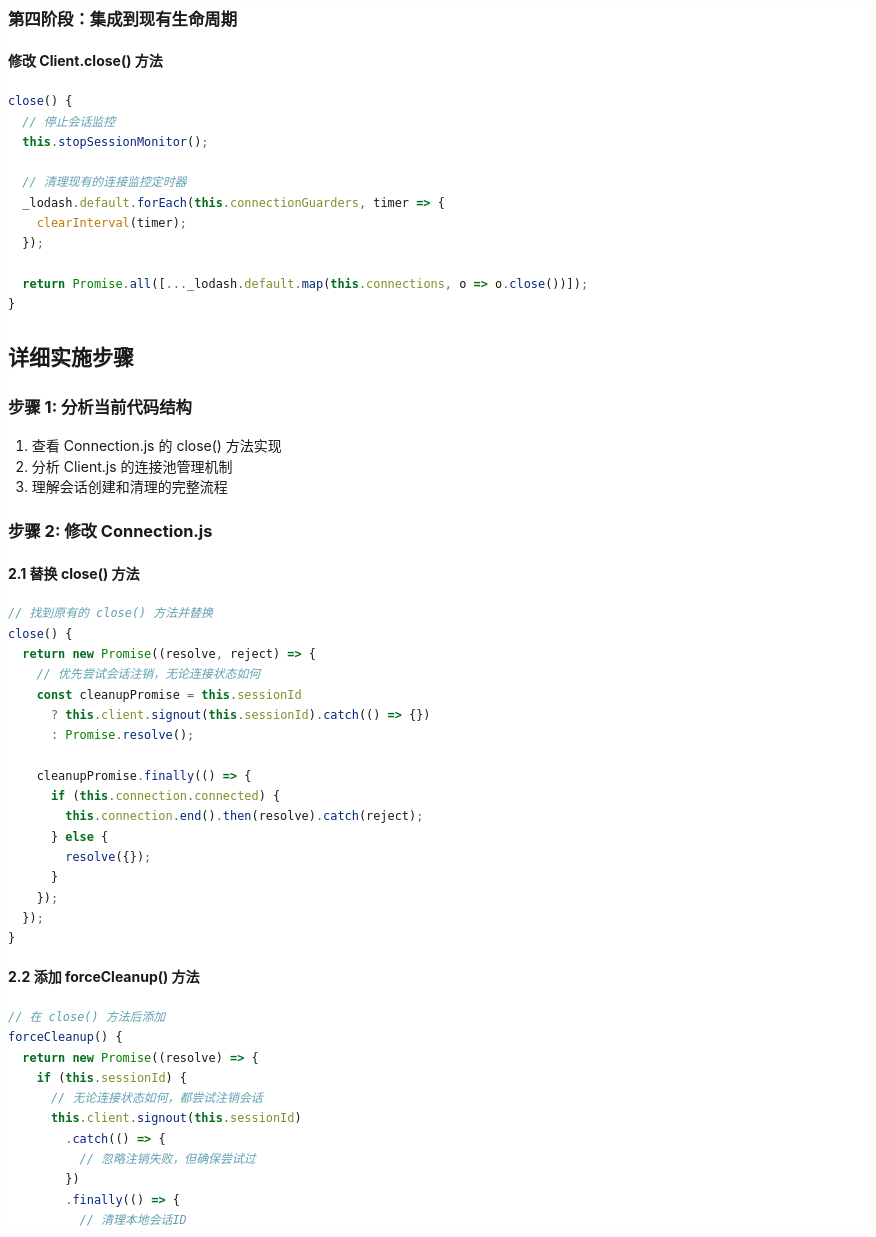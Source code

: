 ```javascript
```

### 第四阶段：集成到现有生命周期

#### 修改 Client.close() 方法
```javascript
close() {
  // 停止会话监控
  this.stopSessionMonitor();
  
  // 清理现有的连接监控定时器
  _lodash.default.forEach(this.connectionGuarders, timer => {
    clearInterval(timer);
  });
  
  return Promise.all([..._lodash.default.map(this.connections, o => o.close())]);
}
```

## 详细实施步骤

### 步骤 1: 分析当前代码结构

1. 查看 Connection.js 的 close() 方法实现
2. 分析 Client.js 的连接池管理机制
3. 理解会话创建和清理的完整流程

### 步骤 2: 修改 Connection.js

#### 2.1 替换 close() 方法
```javascript
// 找到原有的 close() 方法并替换
close() {
  return new Promise((resolve, reject) => {
    // 优先尝试会话注销，无论连接状态如何
    const cleanupPromise = this.sessionId 
      ? this.client.signout(this.sessionId).catch(() => {}) 
      : Promise.resolve();
    
    cleanupPromise.finally(() => {
      if (this.connection.connected) {
        this.connection.end().then(resolve).catch(reject);
      } else {
        resolve({});
      }
    });
  });
}
```

#### 2.2 添加 forceCleanup() 方法
```javascript
// 在 close() 方法后添加
forceCleanup() {
  return new Promise((resolve) => {
    if (this.sessionId) {
      // 无论连接状态如何，都尝试注销会话
      this.client.signout(this.sessionId)
        .catch(() => {
          // 忽略注销失败，但确保尝试过
        })
        .finally(() => {
          // 清理本地会话ID
```